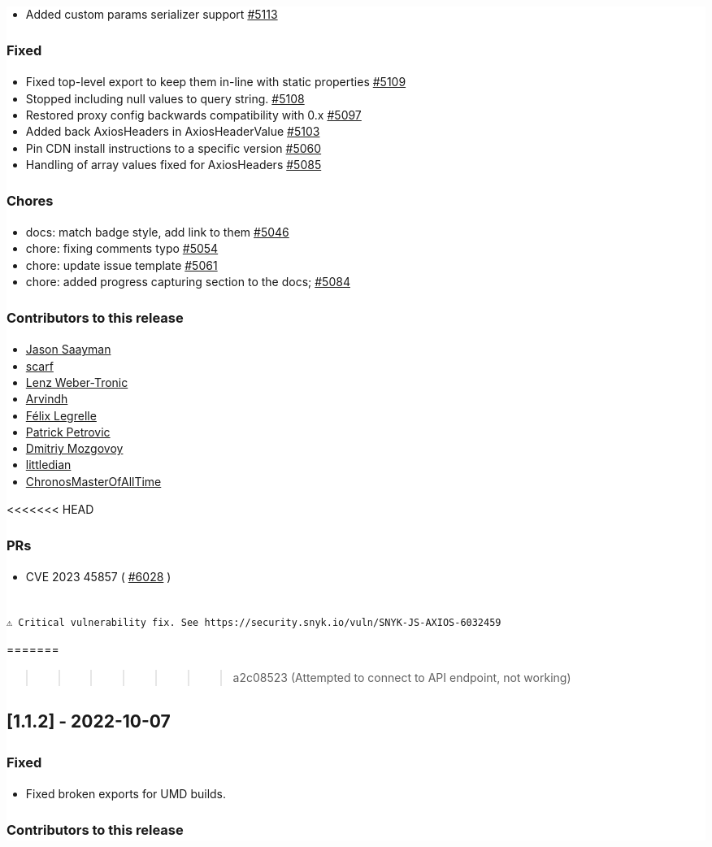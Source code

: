 - Added custom params serializer support [#5113](https://github.com/axios/axios/pull/5113)

### Fixed

- Fixed top-level export to keep them in-line with static properties [#5109](https://github.com/axios/axios/pull/5109)
- Stopped including null values to query string. [#5108](https://github.com/axios/axios/pull/5108)
- Restored proxy config backwards compatibility with 0.x [#5097](https://github.com/axios/axios/pull/5097)
- Added back AxiosHeaders in AxiosHeaderValue [#5103](https://github.com/axios/axios/pull/5103)
- Pin CDN install instructions to a specific version [#5060](https://github.com/axios/axios/pull/5060)
- Handling of array values fixed for AxiosHeaders [#5085](https://github.com/axios/axios/pull/5085)

### Chores

- docs: match badge style, add link to them [#5046](https://github.com/axios/axios/pull/5046)
- chore: fixing comments typo [#5054](https://github.com/axios/axios/pull/5054)
- chore: update issue template [#5061](https://github.com/axios/axios/pull/5061)
- chore: added progress capturing section to the docs; [#5084](https://github.com/axios/axios/pull/5084)

### Contributors to this release

- [Jason Saayman](https://github.com/jasonsaayman)
- [scarf](https://github.com/scarf005)
- [Lenz Weber-Tronic](https://github.com/phryneas)
- [Arvindh](https://github.com/itsarvindh)
- [Félix Legrelle](https://github.com/FelixLgr)
- [Patrick Petrovic](https://github.com/ppati000)
- [Dmitriy Mozgovoy](https://github.com/DigitalBrainJS)
- [littledian](https://github.com/littledian)
- [ChronosMasterOfAllTime](https://github.com/ChronosMasterOfAllTime)

<<<<<<< HEAD
### PRs
- CVE 2023 45857 ( [#6028](https://api.github.com/repos/axios/axios/pulls/6028) )
```

⚠️ Critical vulnerability fix. See https://security.snyk.io/vuln/SNYK-JS-AXIOS-6032459
```

=======
>>>>>>> a2c08523 (Attempted to connect to API endpoint, not working)
## [1.1.2] - 2022-10-07

### Fixed

- Fixed broken exports for UMD builds.

### Contributors to this release
